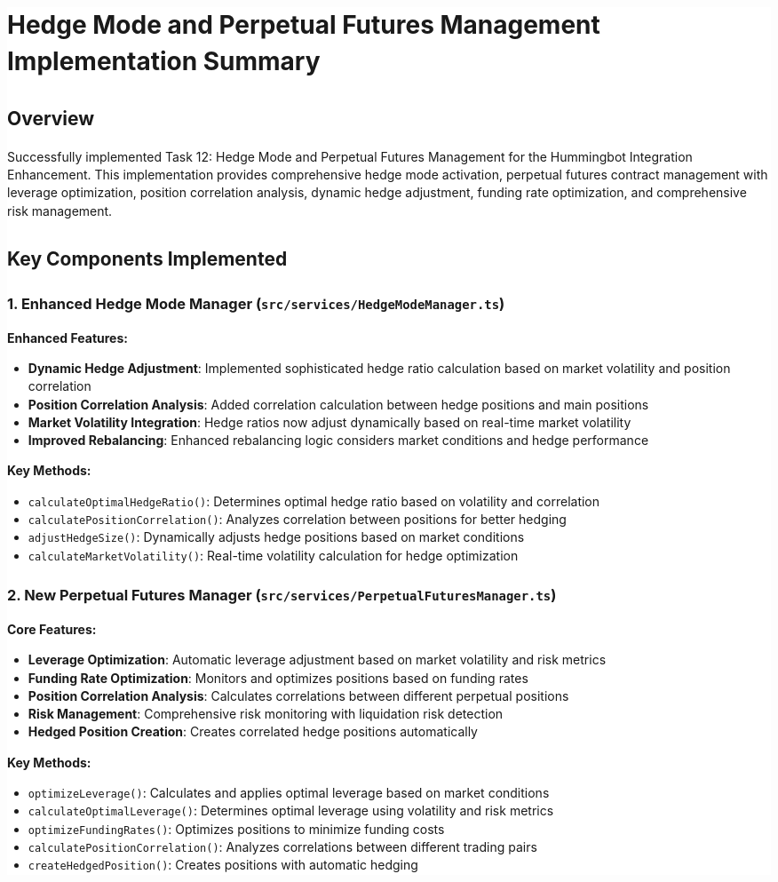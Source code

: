 # Hedge Mode and Perpetual Futures Management Implementation Summary

## Overview

Successfully implemented Task 12: Hedge Mode and Perpetual Futures Management for the Hummingbot Integration Enhancement. This implementation provides comprehensive hedge mode activation, perpetual futures contract management with leverage optimization, position correlation analysis, dynamic hedge adjustment, funding rate optimization, and comprehensive risk management.

## Key Components Implemented

### 1. Enhanced Hedge Mode Manager (`src/services/HedgeModeManager.ts`)

**Enhanced Features:**
- **Dynamic Hedge Adjustment**: Implemented sophisticated hedge ratio calculation based on market volatility and position correlation
- **Position Correlation Analysis**: Added correlation calculation between hedge positions and main positions
- **Market Volatility Integration**: Hedge ratios now adjust dynamically based on real-time market volatility
- **Improved Rebalancing**: Enhanced rebalancing logic considers market conditions and hedge performance

**Key Methods:**
- `calculateOptimalHedgeRatio()`: Determines optimal hedge ratio based on volatility and correlation
- `calculatePositionCorrelation()`: Analyzes correlation between positions for better hedging
- `adjustHedgeSize()`: Dynamically adjusts hedge positions based on market conditions
- `calculateMarketVolatility()`: Real-time volatility calculation for hedge optimization

### 2. New Perpetual Futures Manager (`src/services/PerpetualFuturesManager.ts`)

**Core Features:**
- **Leverage Optimization**: Automatic leverage adjustment based on market volatility and risk metrics
- **Funding Rate Optimization**: Monitors and optimizes positions based on funding rates
- **Position Correlation Analysis**: Calculates correlations between different perpetual positions
- **Risk Management**: Comprehensive risk monitoring with liquidation risk detection
- **Hedged Position Creation**: Creates correlated hedge positions automatically

**Key Methods:**
- `optimizeLeverage()`: Calculates and applies optimal leverage based on market conditions
- `calculateOptimalLeverage()`: Determines optimal leverage using volatility and risk metrics
- `optimizeFundingRates()`: Optimizes positions to minimize funding costs
- `calculatePositionCorrelation()`: Analyzes correlations between different trading pairs
- `createHedgedPosition()`: Creates positions with automatic hedging
